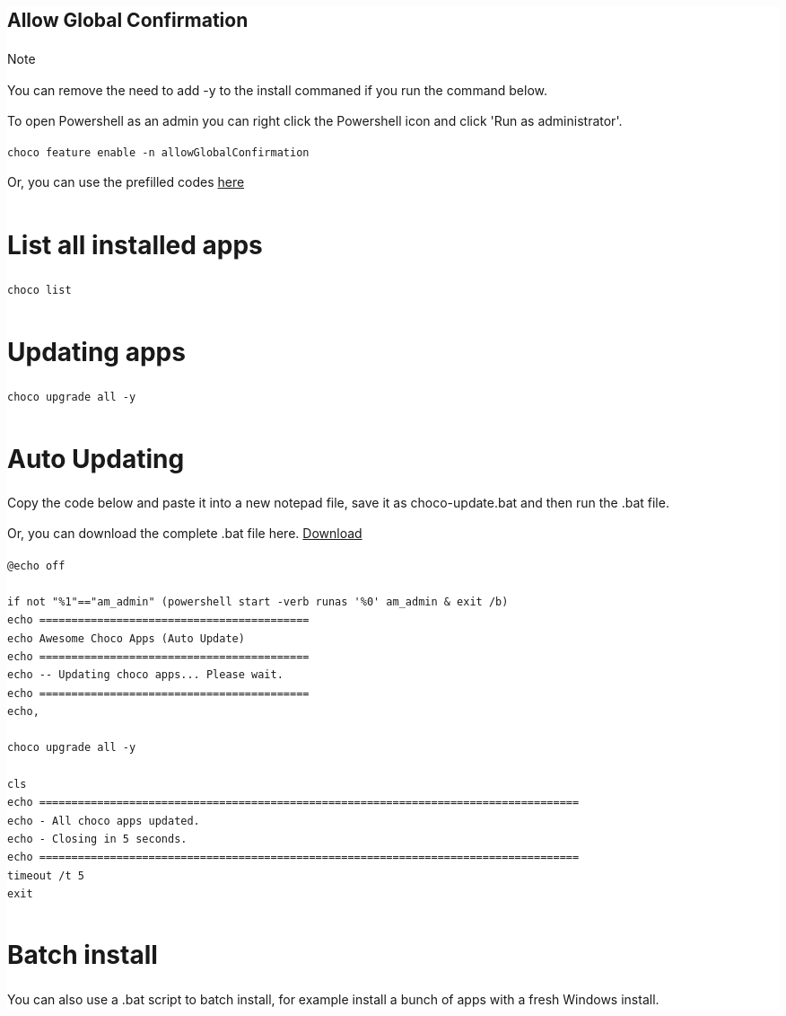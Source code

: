 ## Allow Global Confirmation
> [!NOTE]
> You can remove the need to add -y to the install commaned if you run the command below.
>
> To open Powershell as an admin you can right click the Powershell icon and click 'Run as administrator'.
> 
```
choco feature enable -n allowGlobalConfirmation
```

Or, you can use the prefilled codes [here](#application-list)

# List all installed apps

```
choco list
```

# Updating apps
```
choco upgrade all -y
```
# Auto Updating
Copy the code below and paste it into a new notepad file, save it as choco-update.bat and then run the .bat file. 

Or, you can download the complete .bat file here. [Download](https://github.com/MiTechMess/Awesome-Choco-Apps/blob/main/scripts/choco-auto-update.bat)
```
@echo off

if not "%1"=="am_admin" (powershell start -verb runas '%0' am_admin & exit /b)
echo ==========================================
echo Awesome Choco Apps (Auto Update)
echo ==========================================
echo -- Updating choco apps... Please wait. 
echo ==========================================
echo,

choco upgrade all -y

cls
echo ====================================================================================
echo - All choco apps updated. 
echo - Closing in 5 seconds.
echo ====================================================================================
timeout /t 5 
exit
```
# Batch install
You can also use a .bat script to batch install, for example install a bunch of apps with a fresh Windows install.
